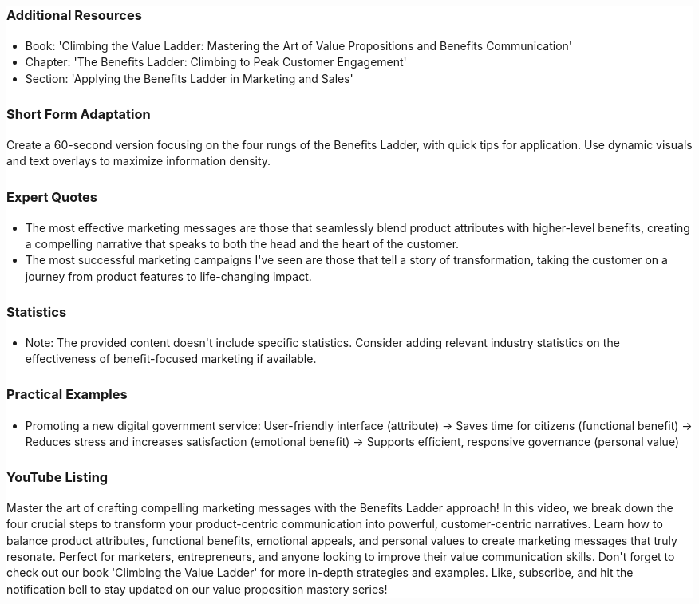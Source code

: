 ### Additional Resources
- Book: 'Climbing the Value Ladder: Mastering the Art of Value Propositions and Benefits Communication'
- Chapter: 'The Benefits Ladder: Climbing to Peak Customer Engagement'
- Section: 'Applying the Benefits Ladder in Marketing and Sales'

### Short Form Adaptation
Create a 60-second version focusing on the four rungs of the Benefits Ladder, with quick tips for application. Use dynamic visuals and text overlays to maximize information density.

### Expert Quotes
- The most effective marketing messages are those that seamlessly blend product attributes with higher-level benefits, creating a compelling narrative that speaks to both the head and the heart of the customer.
- The most successful marketing campaigns I've seen are those that tell a story of transformation, taking the customer on a journey from product features to life-changing impact.

### Statistics
- Note: The provided content doesn't include specific statistics. Consider adding relevant industry statistics on the effectiveness of benefit-focused marketing if available.

### Practical Examples
- Promoting a new digital government service: User-friendly interface (attribute) → Saves time for citizens (functional benefit) → Reduces stress and increases satisfaction (emotional benefit) → Supports efficient, responsive governance (personal value)

### YouTube Listing
Master the art of crafting compelling marketing messages with the Benefits Ladder approach! In this video, we break down the four crucial steps to transform your product-centric communication into powerful, customer-centric narratives. Learn how to balance product attributes, functional benefits, emotional appeals, and personal values to create marketing messages that truly resonate. Perfect for marketers, entrepreneurs, and anyone looking to improve their value communication skills. Don't forget to check out our book 'Climbing the Value Ladder' for more in-depth strategies and examples. Like, subscribe, and hit the notification bell to stay updated on our value proposition mastery series!
